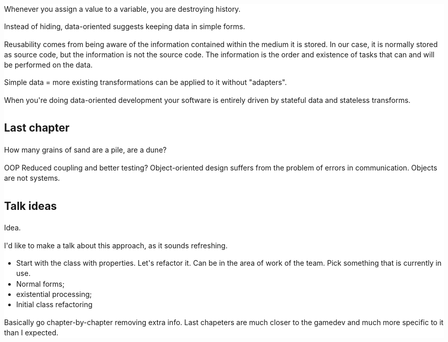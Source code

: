 Whenever you assign a value to a variable, you are destroying history.

Instead of hiding, data-oriented suggests keeping data in simple forms.

Reusability comes from being aware of the information contained within the medium it is stored.
In our case, it is normally stored as source code, but the information is not the source code.
The information is the order and existence of tasks that can and will be performed on the data.

Simple data = more existing transformations can be applied to it without "adapters".

When you're doing data-oriented development your software is entirely driven by
stateful data and stateless transforms.

## Last chapter

How many grains of sand are a pile, are a dune?

OOP Reduced coupling and better testing?
Object-oriented design suffers from the problem of errors in communication.
Objects are not systems.

## Talk ideas

Idea.

I'd like to make a talk about this approach, as it sounds refreshing.

- Start with the class with properties. Let's refactor it.
  Can be in the area of work of the team. Pick something that is currently in use.
- Normal forms;
- existential processing;
- Initial class refactoring

Basically go chapter-by-chapter removing extra info.
Last chapeters are much closer to the gamedev and much more specific to it than I expected.

[dodbook]: https://www.dataorienteddesign.com/dodbook/dodmain.html
